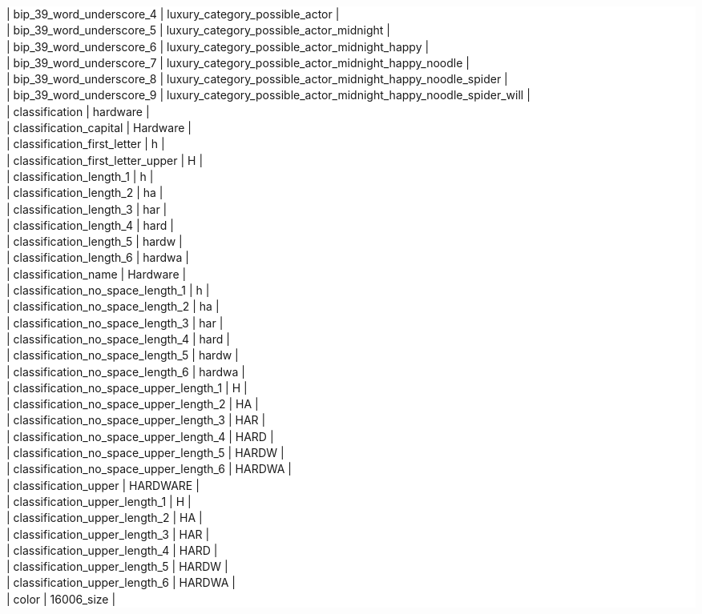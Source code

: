 | bip_39_word_underscore_4 | luxury_category_possible_actor |  
| bip_39_word_underscore_5 | luxury_category_possible_actor_midnight |  
| bip_39_word_underscore_6 | luxury_category_possible_actor_midnight_happy |  
| bip_39_word_underscore_7 | luxury_category_possible_actor_midnight_happy_noodle |  
| bip_39_word_underscore_8 | luxury_category_possible_actor_midnight_happy_noodle_spider |  
| bip_39_word_underscore_9 | luxury_category_possible_actor_midnight_happy_noodle_spider_will |  
| classification | hardware |  
| classification_capital | Hardware |  
| classification_first_letter | h |  
| classification_first_letter_upper | H |  
| classification_length_1 | h |  
| classification_length_2 | ha |  
| classification_length_3 | har |  
| classification_length_4 | hard |  
| classification_length_5 | hardw |  
| classification_length_6 | hardwa |  
| classification_name | Hardware |  
| classification_no_space_length_1 | h |  
| classification_no_space_length_2 | ha |  
| classification_no_space_length_3 | har |  
| classification_no_space_length_4 | hard |  
| classification_no_space_length_5 | hardw |  
| classification_no_space_length_6 | hardwa |  
| classification_no_space_upper_length_1 | H |  
| classification_no_space_upper_length_2 | HA |  
| classification_no_space_upper_length_3 | HAR |  
| classification_no_space_upper_length_4 | HARD |  
| classification_no_space_upper_length_5 | HARDW |  
| classification_no_space_upper_length_6 | HARDWA |  
| classification_upper | HARDWARE |  
| classification_upper_length_1 | H |  
| classification_upper_length_2 | HA |  
| classification_upper_length_3 | HAR |  
| classification_upper_length_4 | HARD |  
| classification_upper_length_5 | HARDW |  
| classification_upper_length_6 | HARDWA |  
| color | 16006_size |  